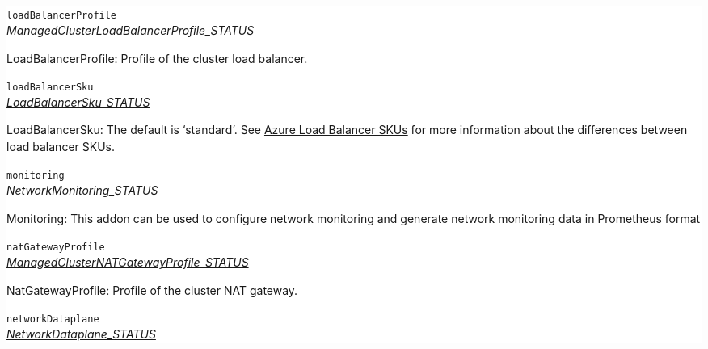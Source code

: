 <td>
<code>loadBalancerProfile</code><br/>
<em>
<a href="#containerservice.azure.com/v1api20231102preview.ManagedClusterLoadBalancerProfile_STATUS">
ManagedClusterLoadBalancerProfile_STATUS
</a>
</em>
</td>
<td>
<p>LoadBalancerProfile: Profile of the cluster load balancer.</p>
</td>
</tr>
<tr>
<td>
<code>loadBalancerSku</code><br/>
<em>
<a href="#containerservice.azure.com/v1api20231102preview.LoadBalancerSku_STATUS">
LoadBalancerSku_STATUS
</a>
</em>
</td>
<td>
<p>LoadBalancerSku: The default is &lsquo;standard&rsquo;. See <a href="https://docs.microsoft.com/azure/load-balancer/skus">Azure Load Balancer
SKUs</a> for more information about the differences between load
balancer SKUs.</p>
</td>
</tr>
<tr>
<td>
<code>monitoring</code><br/>
<em>
<a href="#containerservice.azure.com/v1api20231102preview.NetworkMonitoring_STATUS">
NetworkMonitoring_STATUS
</a>
</em>
</td>
<td>
<p>Monitoring: This addon can be used to configure network monitoring and generate network monitoring data in Prometheus
format</p>
</td>
</tr>
<tr>
<td>
<code>natGatewayProfile</code><br/>
<em>
<a href="#containerservice.azure.com/v1api20231102preview.ManagedClusterNATGatewayProfile_STATUS">
ManagedClusterNATGatewayProfile_STATUS
</a>
</em>
</td>
<td>
<p>NatGatewayProfile: Profile of the cluster NAT gateway.</p>
</td>
</tr>
<tr>
<td>
<code>networkDataplane</code><br/>
<em>
<a href="#containerservice.azure.com/v1api20231102preview.NetworkDataplane_STATUS">
NetworkDataplane_STATUS
</a>